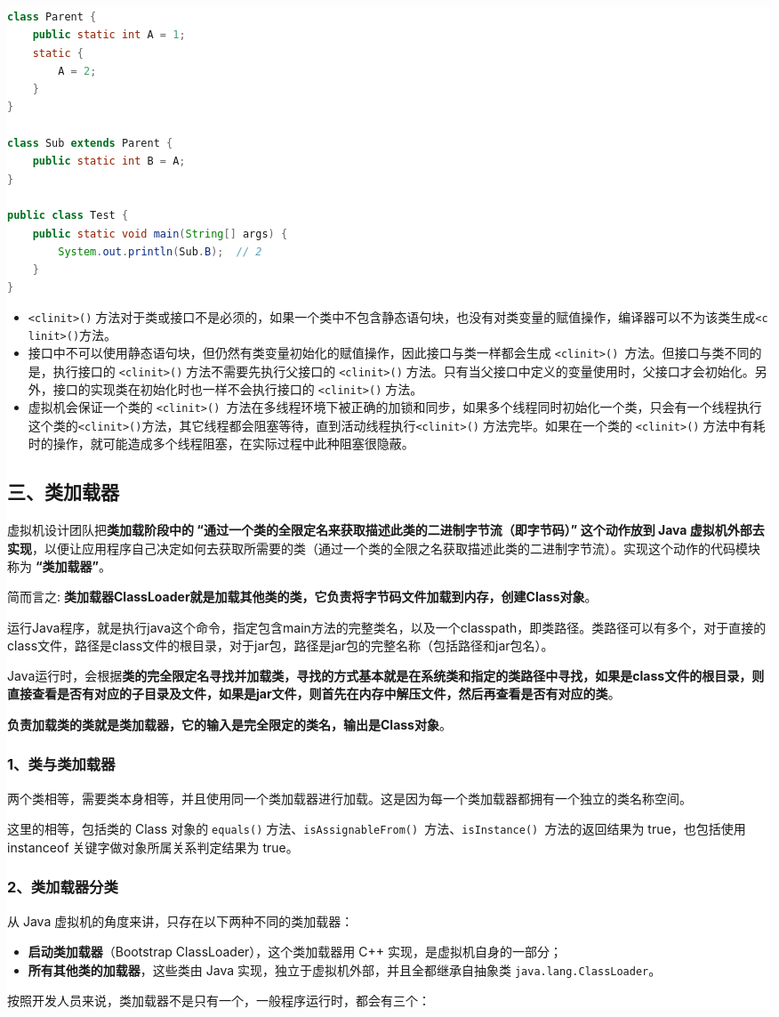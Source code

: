 ```java
class Parent {
    public static int A = 1;
    static {
        A = 2;
    }
}

class Sub extends Parent {
    public static int B = A;
}

public class Test {
    public static void main(String[] args) {
        System.out.println(Sub.B);  // 2
    }
}
```

* `<clinit>()` 方法对于类或接口不是必须的，如果一个类中不包含静态语句块，也没有对类变量的赋值操作，编译器可以不为该类生成` <clinit>() `方法。
* 接口中不可以使用静态语句块，但仍然有类变量初始化的赋值操作，因此接口与类一样都会生成 `<clinit>() `方法。但接口与类不同的是，执行接口的 `<clinit>()` 方法不需要先执行父接口的 `<clinit>()` 方法。只有当父接口中定义的变量使用时，父接口才会初始化。另外，接口的实现类在初始化时也一样不会执行接口的 `<clinit>()` 方法。
* 虚拟机会保证一个类的 `<clinit>() `方法在多线程环境下被正确的加锁和同步，如果多个线程同时初始化一个类，只会有一个线程执行这个类的` <clinit>() `方法，其它线程都会阻塞等待，直到活动线程执行`<clinit>()` 方法完毕。如果在一个类的 `<clinit>()` 方法中有耗时的操作，就可能造成多个线程阻塞，在实际过程中此种阻塞很隐蔽。

## 三、类加载器

 虚拟机设计团队把**类加载阶段中的 “通过一个类的全限定名来获取描述此类的二进制字节流（即字节码）” 这个动作放到 Java 虚拟机外部去实现**，以便让应用程序自己决定如何去获取所需要的类（通过一个类的全限之名获取描述此类的二进制字节流）。实现这个动作的代码模块称为 **“类加载器”**。

简而言之: **类加载器ClassLoader就是加载其他类的类，它负责将字节码文件加载到内存，创建Class对象**。

运行Java程序，就是执行java这个命令，指定包含main方法的完整类名，以及一个classpath，即类路径。类路径可以有多个，对于直接的class文件，路径是class文件的根目录，对于jar包，路径是jar包的完整名称（包括路径和jar包名）。

Java运行时，会根据**类的完全限定名寻找并加载类，寻找的方式基本就是在系统类和指定的类路径中寻找，如果是class文件的根目录，则直接查看是否有对应的子目录及文件，如果是jar文件，则首先在内存中解压文件，然后再查看是否有对应的类**。

**负责加载类的类就是类加载器，它的输入是完全限定的类名，输出是Class对象**。

### 1、类与类加载器

两个类相等，需要类本身相等，并且使用同一个类加载器进行加载。这是因为每一个类加载器都拥有一个独立的类名称空间。

这里的相等，包括类的 Class 对象的 `equals()` 方法、`isAssignableFrom() `方法、`isInstance() `方法的返回结果为 true，也包括使用 instanceof 关键字做对象所属关系判定结果为 true。

### 2、类加载器分类

从 Java 虚拟机的角度来讲，只存在以下两种不同的类加载器：

- **启动类加载器**（Bootstrap ClassLoader），这个类加载器用 C++ 实现，是虚拟机自身的一部分；
- **所有其他类的加载器**，这些类由 Java 实现，独立于虚拟机外部，并且全都继承自抽象类 `java.lang.ClassLoader`。

按照开发人员来说，类加载器不是只有一个，一般程序运行时，都会有三个：
